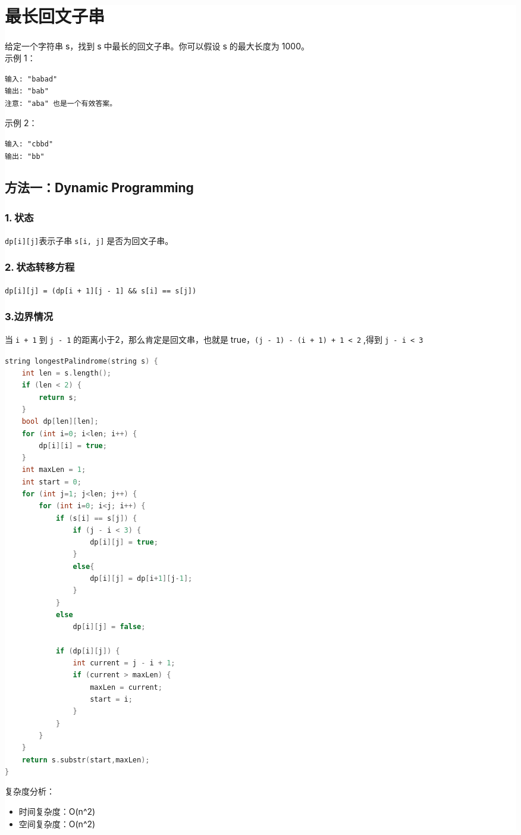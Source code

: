 #  最长回文子串
给定一个字符串 s，找到 s 中最长的回文子串。你可以假设 s 的最大长度为 1000。  
示例 1：
```
输入: "babad"
输出: "bab"
注意: "aba" 也是一个有效答案。
```
示例 2：
```
输入: "cbbd"
输出: "bb"
```
## 方法一：Dynamic Programming  
### 1. 状态
```dp[i][j]```表示子串 ```s[i, j]``` 是否为回文子串。
### 2. 状态转移方程
```dp[i][j] = (dp[i + 1][j - 1] && s[i] == s[j])```
### 3.边界情况
当 ```i + 1``` 到 ```j - 1``` 的距离小于2，那么肯定是回文串，也就是 true，```(j - 1) - (i + 1) + 1 < 2``` ,得到 ```j - i < 3```
```c++
string longestPalindrome(string s) {
    int len = s.length();
    if (len < 2) {
        return s;
    }
    bool dp[len][len];
    for (int i=0; i<len; i++) {
        dp[i][i] = true;
    }
    int maxLen = 1;
    int start = 0;
    for (int j=1; j<len; j++) {
        for (int i=0; i<j; i++) {
            if (s[i] == s[j]) {
                if (j - i < 3) {
                    dp[i][j] = true;
                }
                else{
                    dp[i][j] = dp[i+1][j-1];
                }
            }
            else
                dp[i][j] = false;
            
            if (dp[i][j]) {
                int current = j - i + 1;
                if (current > maxLen) {
                    maxLen = current;
                    start = i;
                }
            }
        }
    }
    return s.substr(start,maxLen);
}
``` 
复杂度分析：  
- 时间复杂度：O(n^2)  
- 空间复杂度：O(n^2)